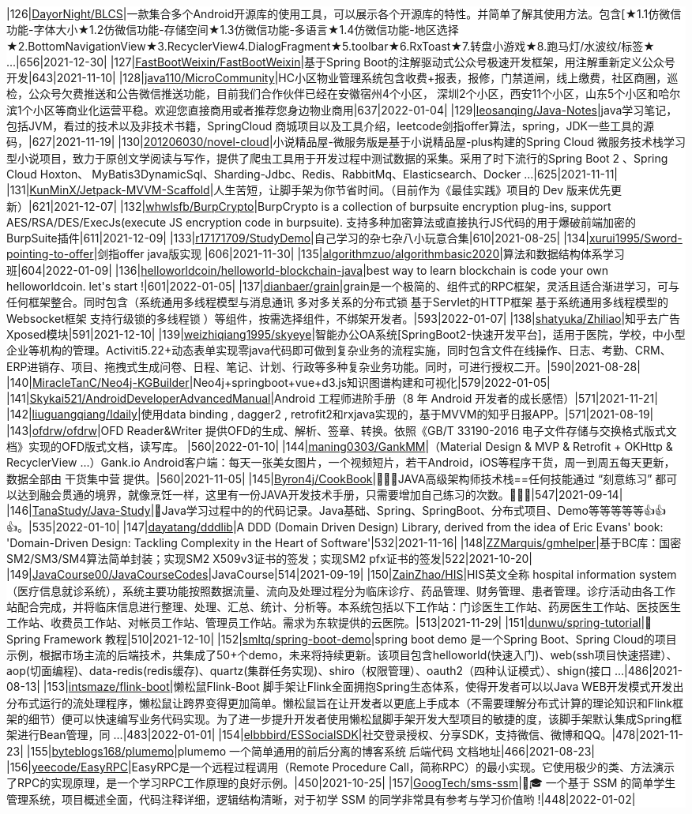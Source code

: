 |126|[DayorNight/BLCS](https://github.com/DayorNight/BLCS)|一款集合多个Android开源库的使用工具，可以展示各个开源库的特性。并简单了解其使用方法。包含[★1.1仿微信功能-字体大小★1.2仿微信功能-存储空间★1.3仿微信功能-多语言★1.4仿微信功能-地区选择★2.BottomNavigationView★3.RecyclerView4.DialogFragment★5.toolbar★6.RxToast★7.转盘小游戏★8.跑马灯/水波纹/标签★ ...|656|2021-12-30|
|127|[FastBootWeixin/FastBootWeixin](https://github.com/FastBootWeixin/FastBootWeixin)|基于Spring Boot的注解驱动式公众号极速开发框架，用注解重新定义公众号开发|643|2021-11-10|
|128|[java110/MicroCommunity](https://github.com/java110/MicroCommunity)|HC小区物业管理系统包含收费+报表，报修，门禁道闸，线上缴费，社区商圈，巡检，公众号欠费推送和公告微信推送功能，目前我们合作伙伴已经在安徽宿州4个小区， 深圳2个小区，西安11个小区，山东5个小区和哈尔滨1个小区等商业化运营平稳。欢迎您直接商用或者推荐您身边物业商用|637|2022-01-04|
|129|[leosanqing/Java-Notes](https://github.com/leosanqing/Java-Notes)|java学习笔记，包括JVM，看过的技术以及非技术书籍，SpringCloud 商城项目以及工具介绍，leetcode剑指offer算法，spring，JDK一些工具的源码，|627|2021-11-19|
|130|[201206030/novel-cloud](https://github.com/201206030/novel-cloud)|小说精品屋-微服务版是基于小说精品屋-plus构建的Spring Cloud 微服务技术栈学习型小说项目，致力于原创文学阅读与写作，提供了爬虫工具用于开发过程中测试数据的采集。采用了时下流行的Spring Boot 2 、Spring Cloud Hoxton、 MyBatis3DynamicSql、Sharding-Jdbc、Redis、RabbitMq、Elasticsearch、Docker ...|625|2021-11-11|
|131|[KunMinX/Jetpack-MVVM-Scaffold](https://github.com/KunMinX/Jetpack-MVVM-Scaffold)|人生苦短，让脚手架为你节省时间。（目前作为《最佳实践》项目的 Dev 版来优先更新）|621|2021-12-07|
|132|[whwlsfb/BurpCrypto](https://github.com/whwlsfb/BurpCrypto)|BurpCrypto is a collection of burpsuite encryption plug-ins, support AES/RSA/DES/ExecJs(execute JS encryption code in burpsuite). 支持多种加密算法或直接执行JS代码的用于爆破前端加密的BurpSuite插件|611|2021-12-09|
|133|[r17171709/StudyDemo](https://github.com/r17171709/StudyDemo)|自己学习的杂七杂八小玩意合集|610|2021-08-25|
|134|[xurui1995/Sword-pointing-to-offer](https://github.com/xurui1995/Sword-pointing-to-offer)|剑指offer java版实现  |606|2021-11-30|
|135|[algorithmzuo/algorithmbasic2020](https://github.com/algorithmzuo/algorithmbasic2020)|算法和数据结构体系学习班|604|2022-01-09|
|136|[helloworldcoin/helloworld-blockchain-java](https://github.com/helloworldcoin/helloworld-blockchain-java)|best way to learn blockchain is code your own helloworldcoin. let's start !|601|2022-01-05|
|137|[dianbaer/grain](https://github.com/dianbaer/grain)|grain是一个极简的、组件式的RPC框架，灵活且适合渐进学习，可与任何框架整合。同时包含（系统通用多线程模型与消息通讯    多对多关系的分布式锁    基于Servlet的HTTP框架    基于系统通用多线程模型的Websocket框架    支持行级锁的多线程锁 ）等组件，按需选择组件，不绑架开发者。|593|2022-01-07|
|138|[shatyuka/Zhiliao](https://github.com/shatyuka/Zhiliao)|知乎去广告Xposed模块|591|2021-12-10|
|139|[weizhiqiang1995/skyeye](https://github.com/weizhiqiang1995/skyeye)|智能办公OA系统[SpringBoot2-快速开发平台]，适用于医院，学校，中小型企业等机构的管理。Activiti5.22+动态表单实现零java代码即可做到复杂业务的流程实施，同时包含文件在线操作、日志、考勤、CRM、ERP进销存、项目、拖拽式生成问卷、日程、笔记、计划、行政等多种复杂业务功能。同时，可进行授权二开。|590|2021-08-28|
|140|[MiracleTanC/Neo4j-KGBuilder](https://github.com/MiracleTanC/Neo4j-KGBuilder)|Neo4j+springboot+vue+d3.js知识图谱构建和可视化|579|2022-01-05|
|141|[Skykai521/AndroidDeveloperAdvancedManual](https://github.com/Skykai521/AndroidDeveloperAdvancedManual)|Android 工程师进阶手册（8 年 Android 开发者的成长感悟）|571|2021-11-21|
|142|[liuguangqiang/Idaily](https://github.com/liuguangqiang/Idaily)|使用data binding , dagger2 , retrofit2和rxjava实现的，基于MVVM的知乎日报APP。|571|2021-08-19|
|143|[ofdrw/ofdrw](https://github.com/ofdrw/ofdrw)|OFD Reader&Writer 提供OFD的生成、解析、签章、转换。依照《GB/T 33190-2016 电子文件存储与交换格式版式文档》实现的OFD版式文档，读写库。 |560|2022-01-10|
|144|[maning0303/GankMM](https://github.com/maning0303/GankMM)|（Material Design & MVP & Retrofit + OKHttp & RecyclerView ...）Gank.io Android客户端：每天一张美女图片，一个视频短片，若干Android，iOS等程序干货，周一到周五每天更新，数据全部由 干货集中营 提供。|560|2021-11-05|
|145|[Byron4j/CookBook](https://github.com/Byron4j/CookBook)|🎉🎉🎉JAVA高级架构师技术栈==任何技能通过 “刻意练习” 都可以达到融会贯通的境界，就像烹饪一样，这里有一份JAVA开发技术手册，只需要增加自己练习的次数。🏃🏃🏃|547|2021-09-14|
|146|[TanaStudy/Java-Study](https://github.com/TanaStudy/Java-Study)|🚀Java学习过程中的的代码记录。Java基础、Spring、SpringBoot、分布式项目、Demo等等等等等👍👍👍。|535|2022-01-10|
|147|[dayatang/dddlib](https://github.com/dayatang/dddlib)|A DDD (Domain Driven Design) Library, derived from the idea of Eric Evans' book:  'Domain-Driven Design: Tackling Complexity in the Heart of Software'|532|2021-11-16|
|148|[ZZMarquis/gmhelper](https://github.com/ZZMarquis/gmhelper)|基于BC库：国密SM2/SM3/SM4算法简单封装；实现SM2 X509v3证书的签发；实现SM2 pfx证书的签发|522|2021-10-20|
|149|[JavaCourse00/JavaCourseCodes](https://github.com/JavaCourse00/JavaCourseCodes)|JavaCourse|514|2021-09-19|
|150|[ZainZhao/HIS](https://github.com/ZainZhao/HIS)|HIS英文全称 hospital information system（医疗信息就诊系统），系统主要功能按照数据流量、流向及处理过程分为临床诊疗、药品管理、财务管理、患者管理。诊疗活动由各工作站配合完成，并将临床信息进行整理、处理、汇总、统计、分析等。本系统包括以下工作站：门诊医生工作站、药房医生工作站、医技医生工作站、收费员工作站、对帐员工作站、管理员工作站。需求为东软提供的云医院。|513|2021-11-29|
|151|[dunwu/spring-tutorial](https://github.com/dunwu/spring-tutorial)|:book: Spring Framework 教程|510|2021-12-10|
|152|[smltq/spring-boot-demo](https://github.com/smltq/spring-boot-demo)|spring boot demo 是一个Spring Boot、Spring Cloud的项目示例，根据市场主流的后端技术，共集成了50+个demo，未来将持续更新。该项目包含helloworld(快速入门)、web(ssh项目快速搭建）、aop(切面编程)、data-redis(redis缓存)、quartz(集群任务实现)、shiro（权限管理）、oauth2（四种认证模式）、shign(接口 ...|486|2021-08-13|
|153|[intsmaze/flink-boot](https://github.com/intsmaze/flink-boot)|懒松鼠Flink-Boot 脚手架让Flink全面拥抱Spring生态体系，使得开发者可以以Java WEB开发模式开发出分布式运行的流处理程序，懒松鼠让跨界变得更加简单。懒松鼠旨在让开发者以更底上手成本（不需要理解分布式计算的理论知识和Flink框架的细节）便可以快速编写业务代码实现。为了进一步提升开发者使用懒松鼠脚手架开发大型项目的敏捷的度，该脚手架默认集成Spring框架进行Bean管理，同 ...|483|2022-01-01|
|154|[elbbbird/ESSocialSDK](https://github.com/elbbbird/ESSocialSDK)|社交登录授权、分享SDK，支持微信、微博和QQ。|478|2021-11-23|
|155|[byteblogs168/plumemo](https://github.com/byteblogs168/plumemo)|plumemo 一个简单通用的前后分离的博客系统  后端代码 文档地址|466|2021-08-23|
|156|[yeecode/EasyRPC](https://github.com/yeecode/EasyRPC)|EasyRPC是一个远程过程调用（Remote Procedure Call，简称RPC）的最小实现。它使用极少的类、方法演示了RPC的实现原理，是一个学习RPC工作原理的良好示例。|450|2021-10-25|
|157|[GoogTech/sms-ssm](https://github.com/GoogTech/sms-ssm)|:school::mortar_board: 一个基于 SSM 的简单学生管理系统，项目概述全面，代码注释详细，逻辑结构清晰，对于初学 SSM 的同学非常具有参考与学习价值哟 !|448|2022-01-02|